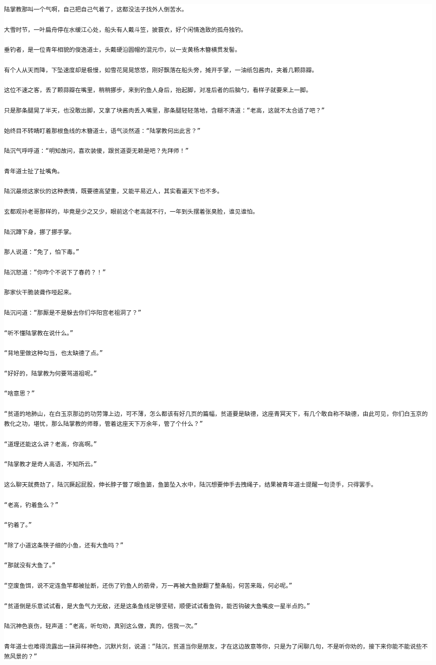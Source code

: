     陆掌教那叫一个气啊，自己把自己气着了，这都没法子找外人倒苦水。

    大雪时节，一叶扁舟停在水缓江心处，船头有人戴斗笠，披蓑衣，好个闲情逸致的孤舟独钓。

    垂钓者，是一位青年相貌的俊逸道士，头戴硬沿圆帽的混元巾，以一支黄杨木簪横贯发髻。

    有个人从天而降，下坠速度却是极慢，如雪花晃晃悠悠，刚好飘落在船头旁，摊开手掌，一油纸包酱肉，夹着几颗蒜瓣。

    这位不速之客，丢了颗蒜瓣在嘴里，稍稍挪步，来到钓鱼人身后，抬起脚，对准后者的后脑勺，看样子就要来上一脚。

    只是那条腿晃了半天，也没敢出脚，又拿了块酱肉丢入嘴里，那条腿轻轻落地，含糊不清道：“老高，这就不太合适了吧？”

    始终目不转睛盯着那根鱼线的木簪道士，语气淡然道：“陆掌教何出此言？”

    陆沉气呼呼道：“明知故问，喜欢装傻，跟贫道耍无赖是吧？先拜师！”

    青年道士扯了扯嘴角。

    陆沉最烦这家伙的这种表情，既要德高望重，又能平易近人，其实看遍天下也不多。

    玄都观孙老哥那样的，毕竟是少之又少，眼前这个老高就不行，一年到头摆着张臭脸，谁见谁怕。

    陆沉蹲下身，挪了挪手掌。

    那人说道：“免了，怕下毒。”

    陆沉怒道：“你咋个不说下了春药？！”

    那家伙干脆装聋作哑起来。

    陆沉问道：“那厮是不是躲去你们华阳宫老祖洞了？”

    “听不懂陆掌教在说什么。”

    “背地里做这种勾当，也太缺德了点。”

    “好好的，陆掌教为何要骂道祖呢。”

    “啥意思？”

    “贫道的地肺山，在白玉京那边的功劳簿上边，可不薄，怎么都该有好几页的篇幅，贫道要是缺德，这座青冥天下，有几个敢自称不缺德，由此可见，你们白玉京的教化之功，堪忧，那么陆掌教的师尊，管着这座天下万余年，管了个什么？”

    “道理还能这么讲？老高，你高啊。”

    “陆掌教才是奇人高语，不知所云。”

    这么聊天就费劲了，陆沉撅起屁股，伸长脖子瞥了眼鱼篓，鱼篓坠入水中，陆沉想要伸手去拽绳子，结果被青年道士提醒一句烫手，只得罢手。

    “老高，钓着鱼么？”

    “钓着了。”

    “除了小道这条筷子细的小鱼，还有大鱼吗？”

    “那就没有大鱼了。”

    “空废鱼饵，说不定连鱼竿都被扯断，还伤了钓鱼人的筋骨，万一再被大鱼掀翻了整条船，何苦来哉，何必呢。”

    “贫道倒是乐意试试看，是大鱼气力无敌，还是这条鱼线足够坚韧，顺便试试看鱼钩，能否钩破大鱼嘴皮一星半点的。”

    陆沉神色哀伤，轻声道：“老高，听句劝，真别这么做，真的，信我一次。”

    青年道士也难得流露出一抹异样神色，沉默片刻，说道：“陆沉，贫道当你是朋友，才在这边故意等你，只是为了闲聊几句，不是听你劝的，接下来你能不能说些不煞风景的？”
